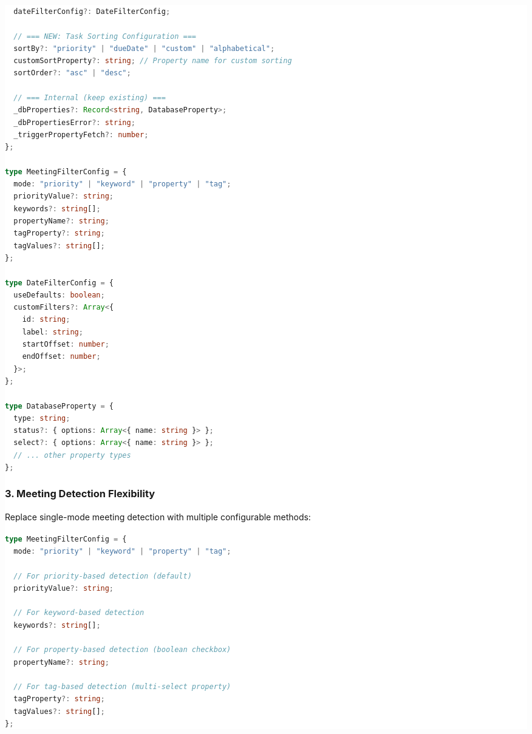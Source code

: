 ```typescript
  dateFilterConfig?: DateFilterConfig;

  // === NEW: Task Sorting Configuration ===
  sortBy?: "priority" | "dueDate" | "custom" | "alphabetical";
  customSortProperty?: string; // Property name for custom sorting
  sortOrder?: "asc" | "desc";

  // === Internal (keep existing) ===
  _dbProperties?: Record<string, DatabaseProperty>;
  _dbPropertiesError?: string;
  _triggerPropertyFetch?: number;
};

type MeetingFilterConfig = {
  mode: "priority" | "keyword" | "property" | "tag";
  priorityValue?: string;
  keywords?: string[];
  propertyName?: string;
  tagProperty?: string;
  tagValues?: string[];
};

type DateFilterConfig = {
  useDefaults: boolean;
  customFilters?: Array<{
    id: string;
    label: string;
    startOffset: number;
    endOffset: number;
  }>;
};

type DatabaseProperty = {
  type: string;
  status?: { options: Array<{ name: string }> };
  select?: { options: Array<{ name: string }> };
  // ... other property types
};
```

### 3. **Meeting Detection Flexibility**

Replace single-mode meeting detection with multiple configurable methods:

```typescript
type MeetingFilterConfig = {
  mode: "priority" | "keyword" | "property" | "tag";

  // For priority-based detection (default)
  priorityValue?: string;

  // For keyword-based detection
  keywords?: string[];

  // For property-based detection (boolean checkbox)
  propertyName?: string;

  // For tag-based detection (multi-select property)
  tagProperty?: string;
  tagValues?: string[];
};
```
